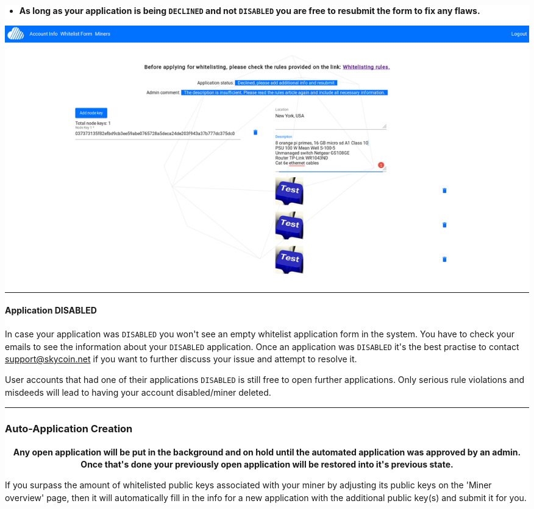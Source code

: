 * **As long as your application is being `DECLINED` and not `DISABLED` you are free to resubmit the form to fix any flaws.**

![whitelisting_application_declined_fixed](https://raw.githubusercontent.com/Asgaror/skywire/binary_data_storage/pictures/whitelisting_system/whitelisting_application_declined_fixed.png)

***

#### Application DISABLED
In case your application was `DISABLED` you won't see an empty whitelist application form in the system. You have to check your emails to see the information about your `DISABLED` application. 
Once an application was `DISABLED` it's the best practise to contact support@skycoin.net if you want to further discuss your issue and attempt to resolve it.

User accounts that had one of their applications `DISABLED` is still free to open further applications. Only serious rule violations and misdeeds will lead to having your account disabled/miner deleted.

***

### Auto-Application Creation
<div align="center">
<p>
    <b>
    Any open application will be put in the background and on hold until the automated application was approved by an admin. Once that's done your previously open application
    will be restored into it's previous state.
    </b>
</p>
</div>

If you surpass the amount of whitelisted public keys associated with your miner by adjusting its public keys on the 'Miner overview' page, then it will automatically fill in the info for a new application with the additional public key(s) and submit it for you. 
